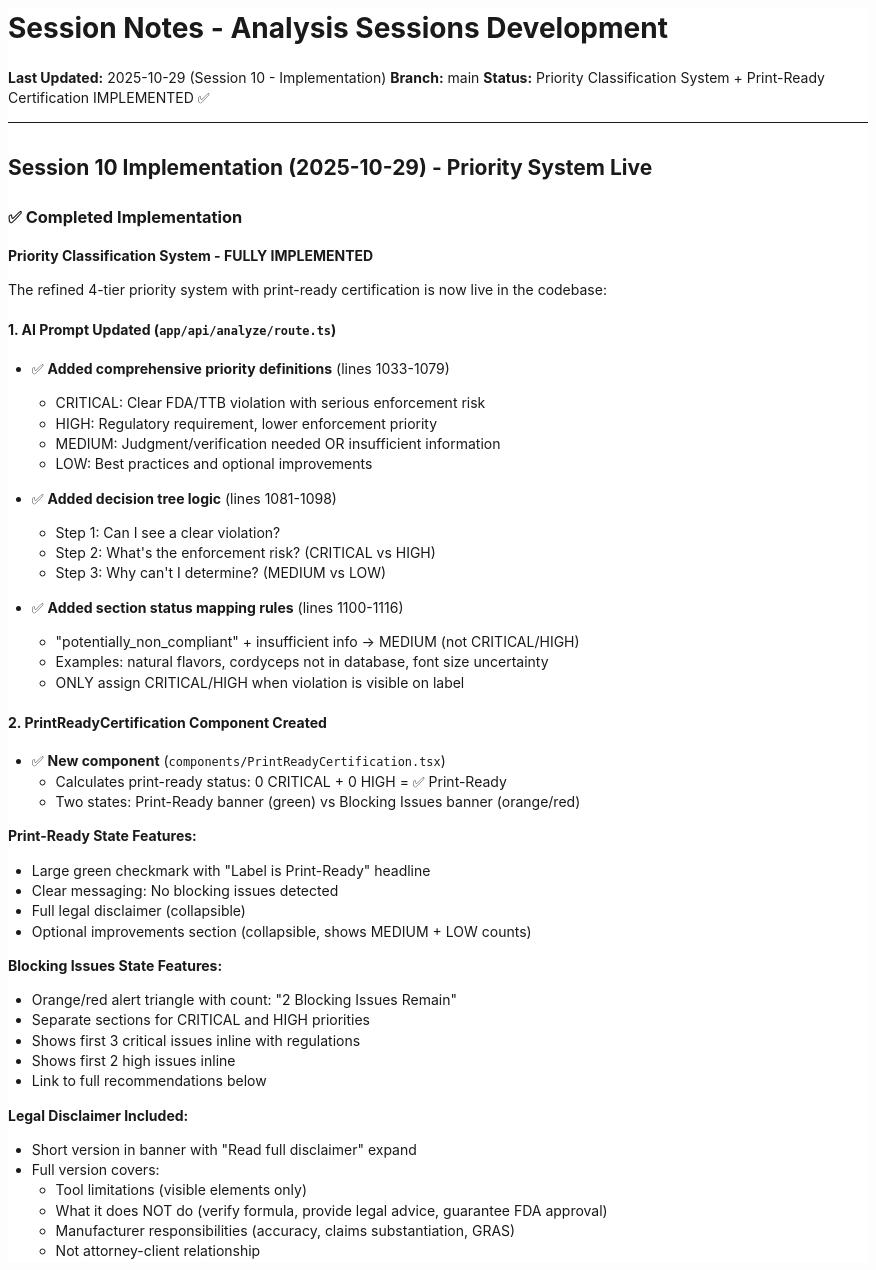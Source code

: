 # Session Notes - Analysis Sessions Development

**Last Updated:** 2025-10-29 (Session 10 - Implementation)
**Branch:** main
**Status:** Priority Classification System + Print-Ready Certification IMPLEMENTED ✅

---

## Session 10 Implementation (2025-10-29) - Priority System Live

### ✅ Completed Implementation

**Priority Classification System - FULLY IMPLEMENTED**

The refined 4-tier priority system with print-ready certification is now live in the codebase:

#### 1. AI Prompt Updated (`app/api/analyze/route.ts`)
- ✅ **Added comprehensive priority definitions** (lines 1033-1079)
  - CRITICAL: Clear FDA/TTB violation with serious enforcement risk
  - HIGH: Regulatory requirement, lower enforcement priority
  - MEDIUM: Judgment/verification needed OR insufficient information
  - LOW: Best practices and optional improvements

- ✅ **Added decision tree logic** (lines 1081-1098)
  - Step 1: Can I see a clear violation?
  - Step 2: What's the enforcement risk? (CRITICAL vs HIGH)
  - Step 3: Why can't I determine? (MEDIUM vs LOW)

- ✅ **Added section status mapping rules** (lines 1100-1116)
  - "potentially_non_compliant" + insufficient info → MEDIUM (not CRITICAL/HIGH)
  - Examples: natural flavors, cordyceps not in database, font size uncertainty
  - ONLY assign CRITICAL/HIGH when violation is visible on label

#### 2. PrintReadyCertification Component Created
- ✅ **New component** (`components/PrintReadyCertification.tsx`)
  - Calculates print-ready status: 0 CRITICAL + 0 HIGH = ✅ Print-Ready
  - Two states: Print-Ready banner (green) vs Blocking Issues banner (orange/red)

**Print-Ready State Features:**
- Large green checkmark with "Label is Print-Ready" headline
- Clear messaging: No blocking issues detected
- Full legal disclaimer (collapsible)
- Optional improvements section (collapsible, shows MEDIUM + LOW counts)

**Blocking Issues State Features:**
- Orange/red alert triangle with count: "2 Blocking Issues Remain"
- Separate sections for CRITICAL and HIGH priorities
- Shows first 3 critical issues inline with regulations
- Shows first 2 high issues inline
- Link to full recommendations below

**Legal Disclaimer Included:**
- Short version in banner with "Read full disclaimer" expand
- Full version covers:
  - Tool limitations (visible elements only)
  - What it does NOT do (verify formula, provide legal advice, guarantee FDA approval)
  - Manufacturer responsibilities (accuracy, claims substantiation, GRAS)
  - Not attorney-client relationship
